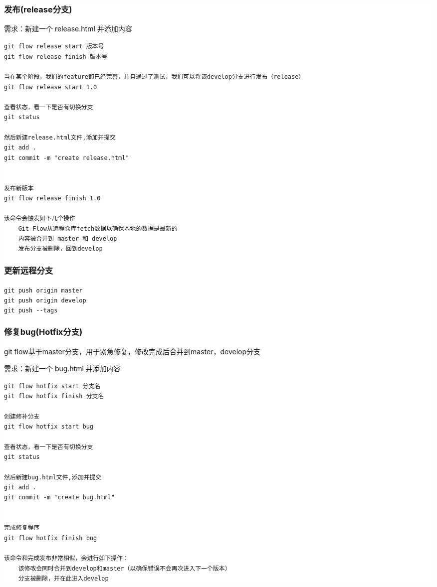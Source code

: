### 发布(release分支)

需求：新建一个 release.html 并添加内容

```
git flow release start 版本号
git flow release finish 版本号

当在某个阶段，我们的feature都已经完善，并且通过了测试，我们可以将该develop分支进行发布（release）
git flow release start 1.0

查看状态，看一下是否有切换分支
git status

然后新建release.html文件,添加并提交
git add .
git commit -m "create release.html"


发布新版本
git flow release finish 1.0

该命令会触发如下几个操作
    Git-Flow从远程仓库fetch数据以确保本地的数据是最新的
    内容被合并到 master 和 develop 
    发布分支被删除，回到develop
```

### 更新远程分支

```
git push origin master
git push origin develop
git push --tags
```

### 修复bug(Hotfix分支)

git flow基于master分支，用于紧急修复，修改完成后合并到master，develop分支

需求：新建一个 bug.html 并添加内容

```
git flow hotfix start 分支名
git flow hotfix finish 分支名

创建修补分支
git flow hotfix start bug

查看状态，看一下是否有切换分支
git status

然后新建bug.html文件,添加并提交
git add .
git commit -m "create bug.html"


完成修复程序
git flow hotfix finish bug

该命令和完成发布非常相似，会进行如下操作：
    该修改会同时合并到develop和master（以确保错误不会再次进入下一个版本）
    分支被删除，并在此进入develop
```
